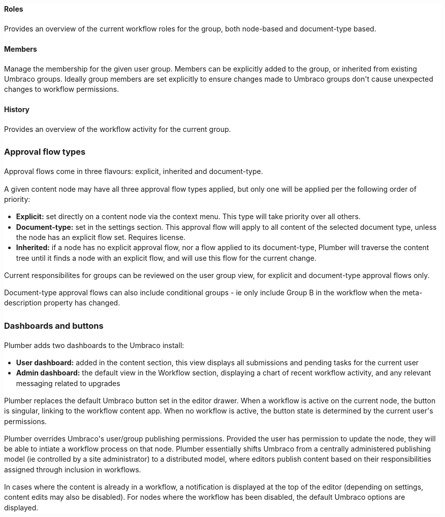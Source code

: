 #### Roles
Provides an overview of the current workflow roles for the group, both node-based and document-type based.

#### Members
Manage the membership for the given user group. Members can be explicitly added to the group, or inherited from existing Umbraco groups. Ideally group members are set explicitly to ensure changes made to Umbraco groups don't cause unexpected changes to workflow permissions.

#### History
Provides an overview of the workflow activity for the current group.

### Approval flow types<a name="approval-flow-types"></a>

Approval flows come in three flavours: explicit, inherited and document-type.

A given content node may have all three approval flow types applied, but only one will be applied per the following order of priority:

- **Explicit:** set directly on a content node via the context menu. This type will take priority over all others.
- **Document-type:** set in the settings section. This approval flow will apply to all content of the selected document type, unless the node has an explicit flow set. Requires  license.
- **Inherited:** if a node has no explicit approval flow, nor a flow applied to its document-type, Plumber will traverse the content tree until it finds a node with an explicit flow, and will use this flow for the current change.

Current responsibilites for groups can be reviewed on the user group view, for explicit and document-type approval flows only.

Document-type approval flows can also include conditional groups - ie only include Group B in the workflow when the meta-description property has changed.

### Dashboards and buttons

Plumber adds two dashboards to the Umbraco install:

- **User dashboard:** added in the content section, this view displays all submissions and pending tasks for the current user
- **Admin dashboard:** the default view in the Workflow section, displaying a chart of recent workflow activity, and any relevant messaging related to upgrades

Plumber replaces the default Umbraco button set in the editor drawer. When a workflow is active on the current node, the button is singular, linking to the workflow content app. When no workflow is active, the button state is determined by the current user's permissions.

Plumber overrides Umbraco's user/group publishing permissions. Provided the user has permission to update the node, they will be able to intiate a workflow process on that node. Plumber essentially shifts Umbraco from a centrally administered publishing model (ie controlled by a site administrator) to a distributed model, where editors publish content based on their responsibilities assigned through inclusion in workflows.

In cases where the content is already in a workflow, a notification is displayed at the top of the editor (depending on settings, content edits may also be disabled). For nodes where the workflow has been disabled, the default Umbraco options are displayed.
